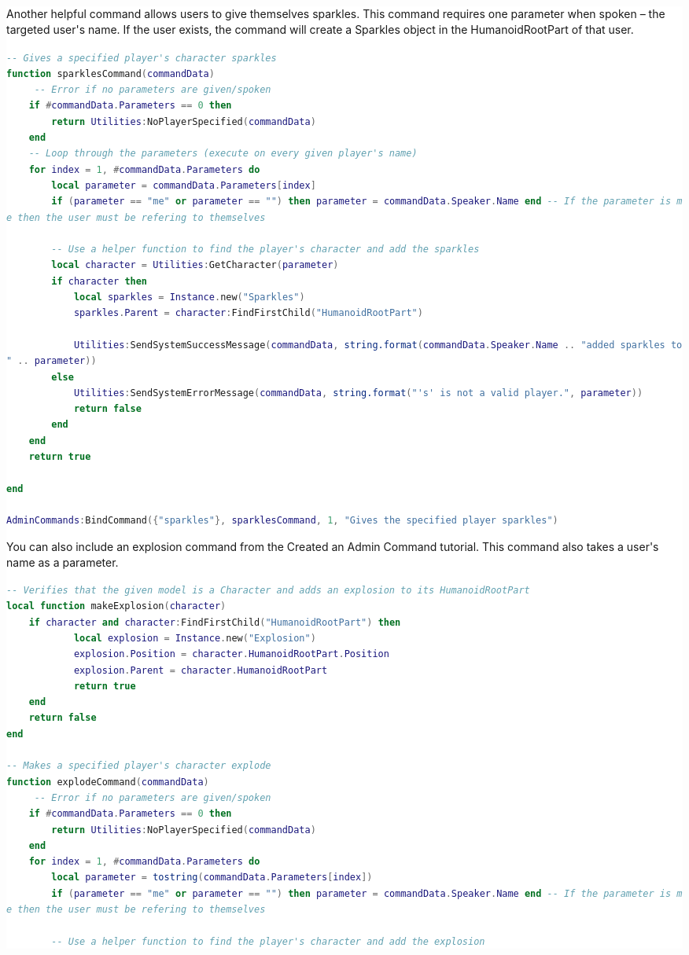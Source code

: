 Another helpful command allows users to give themselves sparkles. This command requires one parameter when spoken – the targeted user's name. If the user exists, the command will create a Sparkles object in the HumanoidRootPart of that user.

```lua
-- Gives a specified player's character sparkles
function sparklesCommand(commandData)
	 -- Error if no parameters are given/spoken
	if #commandData.Parameters == 0 then
		return Utilities:NoPlayerSpecified(commandData)
	end
	-- Loop through the parameters (execute on every given player's name)
	for index = 1, #commandData.Parameters do
		local parameter = commandData.Parameters[index]
		if (parameter == "me" or parameter == "") then parameter = commandData.Speaker.Name end -- If the parameter is me then the user must be refering to themselves

		-- Use a helper function to find the player's character and add the sparkles
		local character = Utilities:GetCharacter(parameter)
		if character then
			local sparkles = Instance.new("Sparkles")
			sparkles.Parent = character:FindFirstChild("HumanoidRootPart")

			Utilities:SendSystemSuccessMessage(commandData, string.format(commandData.Speaker.Name .. "added sparkles to " .. parameter))
		else
			Utilities:SendSystemErrorMessage(commandData, string.format("'s' is not a valid player.", parameter))
			return false
		end
	end
	return true

end

AdminCommands:BindCommand({"sparkles"}, sparklesCommand, 1, "Gives the specified player sparkles")
```

You can also include an explosion command from the Created an Admin Command tutorial. This command also takes a user's name as a parameter.

```lua
-- Verifies that the given model is a Character and adds an explosion to its HumanoidRootPart
local function makeExplosion(character)
	if character and character:FindFirstChild("HumanoidRootPart") then
			local explosion = Instance.new("Explosion")
			explosion.Position = character.HumanoidRootPart.Position
			explosion.Parent = character.HumanoidRootPart
			return true
	end
	return false
end

-- Makes a specified player's character explode
function explodeCommand(commandData)
	 -- Error if no parameters are given/spoken
	if #commandData.Parameters == 0 then
		return Utilities:NoPlayerSpecified(commandData)
	end
	for index = 1, #commandData.Parameters do
		local parameter = tostring(commandData.Parameters[index])
		if (parameter == "me" or parameter == "") then parameter = commandData.Speaker.Name end -- If the parameter is me then the user must be refering to themselves

		-- Use a helper function to find the player's character and add the explosion
```